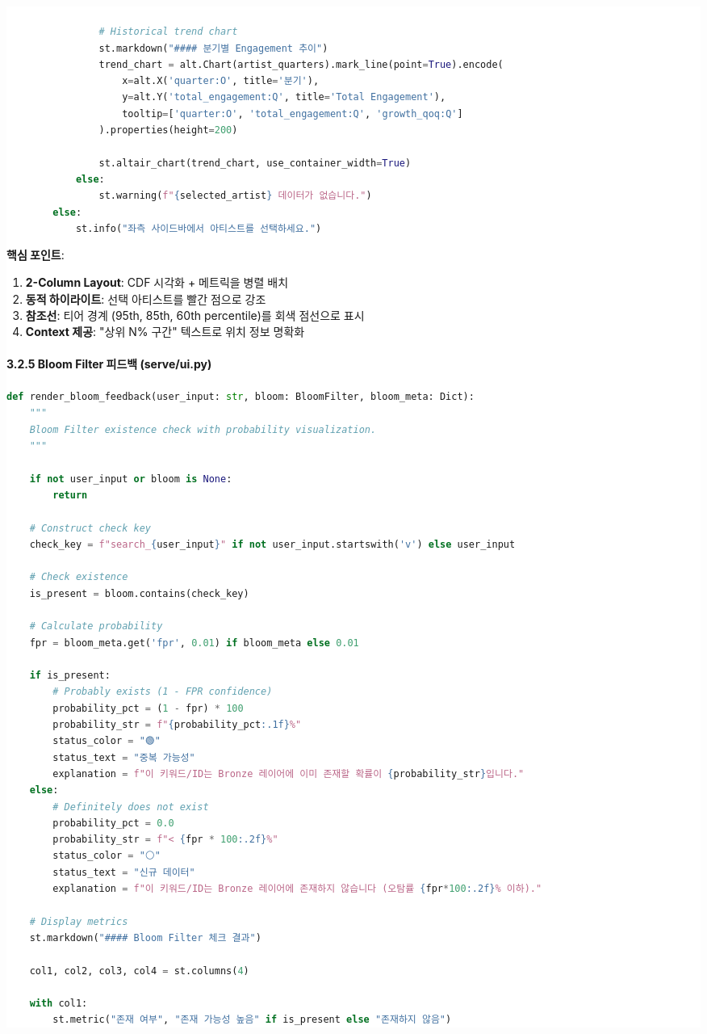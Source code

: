 ```python

                # Historical trend chart
                st.markdown("#### 분기별 Engagement 추이")
                trend_chart = alt.Chart(artist_quarters).mark_line(point=True).encode(
                    x=alt.X('quarter:O', title='분기'),
                    y=alt.Y('total_engagement:Q', title='Total Engagement'),
                    tooltip=['quarter:O', 'total_engagement:Q', 'growth_qoq:Q']
                ).properties(height=200)

                st.altair_chart(trend_chart, use_container_width=True)
            else:
                st.warning(f"{selected_artist} 데이터가 없습니다.")
        else:
            st.info("좌측 사이드바에서 아티스트를 선택하세요.")
```

**핵심 포인트**:
1. **2-Column Layout**: CDF 시각화 + 메트릭을 병렬 배치
2. **동적 하이라이트**: 선택 아티스트를 빨간 점으로 강조
3. **참조선**: 티어 경계 (95th, 85th, 60th percentile)를 회색 점선으로 표시
4. **Context 제공**: "상위 N% 구간" 텍스트로 위치 정보 명확화

#### 3.2.5 Bloom Filter 피드백 (serve/ui.py)

```python
def render_bloom_feedback(user_input: str, bloom: BloomFilter, bloom_meta: Dict):
    """
    Bloom Filter existence check with probability visualization.
    """

    if not user_input or bloom is None:
        return

    # Construct check key
    check_key = f"search_{user_input}" if not user_input.startswith('v') else user_input

    # Check existence
    is_present = bloom.contains(check_key)

    # Calculate probability
    fpr = bloom_meta.get('fpr', 0.01) if bloom_meta else 0.01

    if is_present:
        # Probably exists (1 - FPR confidence)
        probability_pct = (1 - fpr) * 100
        probability_str = f"{probability_pct:.1f}%"
        status_color = "🟢"
        status_text = "중복 가능성"
        explanation = f"이 키워드/ID는 Bronze 레이어에 이미 존재할 확률이 {probability_str}입니다."
    else:
        # Definitely does not exist
        probability_pct = 0.0
        probability_str = f"< {fpr * 100:.2f}%"
        status_color = "⚪"
        status_text = "신규 데이터"
        explanation = f"이 키워드/ID는 Bronze 레이어에 존재하지 않습니다 (오탐률 {fpr*100:.2f}% 이하)."

    # Display metrics
    st.markdown("#### Bloom Filter 체크 결과")

    col1, col2, col3, col4 = st.columns(4)

    with col1:
        st.metric("존재 여부", "존재 가능성 높음" if is_present else "존재하지 않음")
```